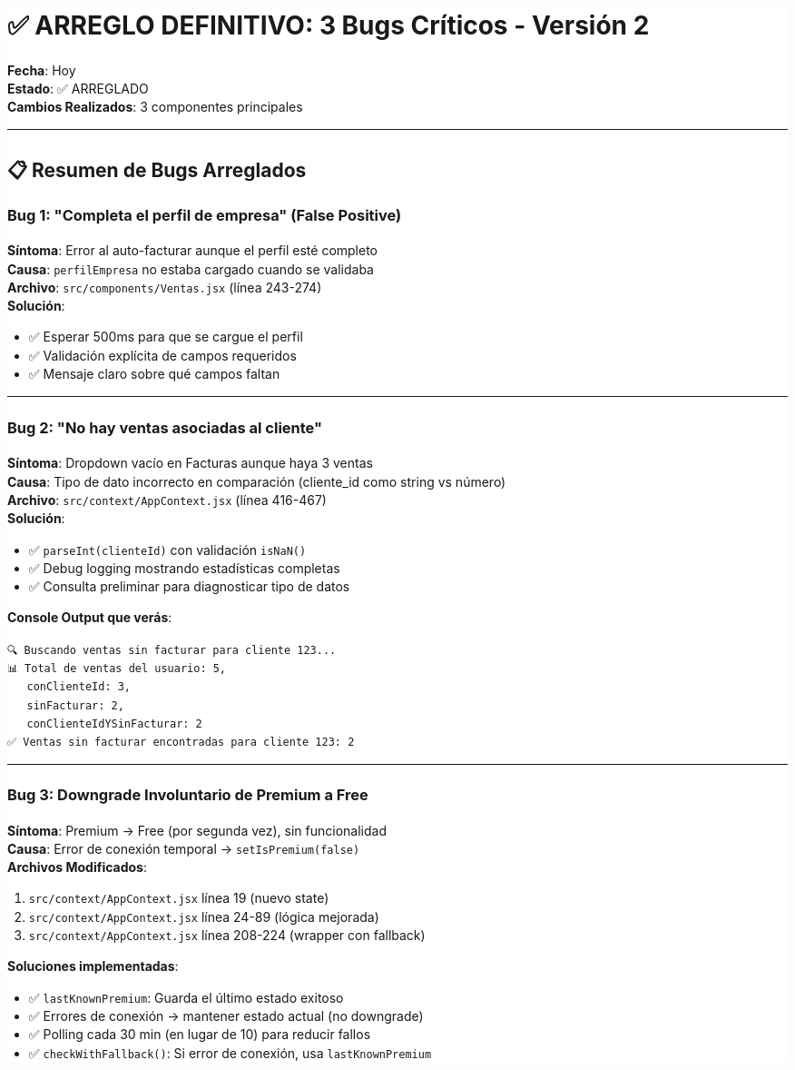 # ✅ ARREGLO DEFINITIVO: 3 Bugs Críticos - Versión 2

**Fecha**: Hoy  
**Estado**: ✅ ARREGLADO  
**Cambios Realizados**: 3 componentes principales

---

## 📋 Resumen de Bugs Arreglados

### Bug 1: "Completa el perfil de empresa" (False Positive)
**Síntoma**: Error al auto-facturar aunque el perfil esté completo  
**Causa**: `perfilEmpresa` no estaba cargado cuando se validaba  
**Archivo**: `src/components/Ventas.jsx` (línea 243-274)  
**Solución**: 
- ✅ Esperar 500ms para que se cargue el perfil
- ✅ Validación explícita de campos requeridos
- ✅ Mensaje claro sobre qué campos faltan

---

### Bug 2: "No hay ventas asociadas al cliente"
**Síntoma**: Dropdown vacío en Facturas aunque haya 3 ventas  
**Causa**: Tipo de dato incorrecto en comparación (cliente_id como string vs número)  
**Archivo**: `src/context/AppContext.jsx` (línea 416-467)  
**Solución**:
- ✅ `parseInt(clienteId)` con validación `isNaN()`
- ✅ Debug logging mostrando estadísticas completas
- ✅ Consulta preliminar para diagnosticar tipo de datos

**Console Output que verás**:
```
🔍 Buscando ventas sin facturar para cliente 123...
📊 Total de ventas del usuario: 5, 
   conClienteId: 3, 
   sinFacturar: 2, 
   conClienteIdYSinFacturar: 2
✅ Ventas sin facturar encontradas para cliente 123: 2
```

---

### Bug 3: Downgrade Involuntario de Premium a Free
**Síntoma**: Premium → Free (por segunda vez), sin funcionalidad  
**Causa**: Error de conexión temporal → `setIsPremium(false)`  
**Archivos Modificados**:
1. `src/context/AppContext.jsx` línea 19 (nuevo state)
2. `src/context/AppContext.jsx` línea 24-89 (lógica mejorada)
3. `src/context/AppContext.jsx` línea 208-224 (wrapper con fallback)

**Soluciones implementadas**:
- ✅ `lastKnownPremium`: Guarda el último estado exitoso
- ✅ Errores de conexión → mantener estado actual (no downgrade)
- ✅ Polling cada 30 min (en lugar de 10) para reducir fallos
- ✅ `checkWithFallback()`: Si error de conexión, usa `lastKnownPremium`
